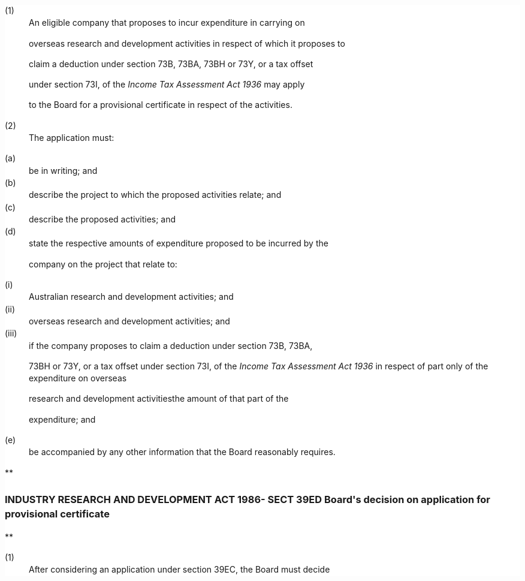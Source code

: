 <dt>(1)</dt><dd>An eligible company that proposes to incur expenditure in carrying on

overseas research and development activities in respect of which it proposes to

claim a deduction under section&#160;73B, 73BA, 73BH or 73Y, or a tax offset

under section&#160;73I, of the _Income Tax Assessment Act 1936_ may apply

to the Board for a provisional certificate in respect of the activities.</dd> <dt>(2)</dt><dd>The application must: </dd> </dl></dl>

<dl compact=""><dl compact=""><dl compact="">

<dt>(a)</dt><dd>be in writing; and</dd>

<dt>(b)</dt><dd>describe the project to which the proposed activities relate; and</dd>

<dt>(c)</dt><dd>describe the proposed activities; and</dd>

<dt>(d)</dt><dd>state the respective amounts of expenditure proposed to be incurred by the

company on the project that relate to:

</dd>

</dl></dl></dl>

<dl compact=""><dl compact=""><dl compact=""><dl compact="">

<dt>(i)</dt><dd>Australian research and development activities; and</dd>

<dt>(ii)</dt><dd>overseas research and development activities; and</dd>

<dt>(iii)</dt><dd>if the company proposes to claim a deduction under section 73B, 73BA,

73BH or 73Y, or a tax offset under section&#160;73I, of the _Income Tax Assessment Act 1936_ in respect of part only of the expenditure on overseas

research and development activities&#151;the amount of that part of the

expenditure; and

</dd>

</dl></dl></dl></dl>

<dl compact=""><dl compact=""><dl compact="">

<dt>(e)</dt><dd>be accompanied by any other information that the Board reasonably requires.

</dd>

</dl></dl></dl>

**

###  INDUSTRY RESEARCH AND DEVELOPMENT ACT 1986- SECT 39ED  Board's decision on application for provisional certificate 
**

<dl compact=""><dl compact="">

<dt>(1)</dt><dd>After considering an application under section 39EC, the Board must decide

